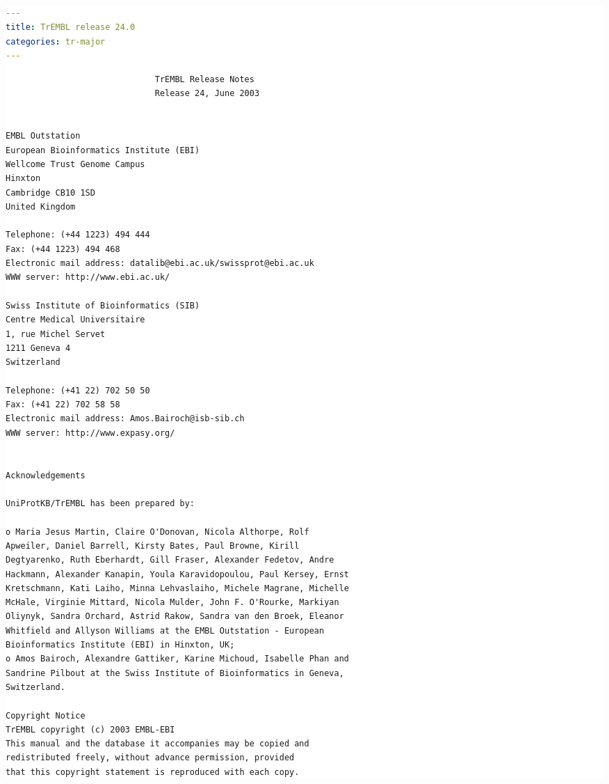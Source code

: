 ```yaml
---
title: TrEMBL release 24.0
categories: tr-major
---
```


                                  TrEMBL Release Notes
                                  Release 24, June 2003


    EMBL Outstation
    European Bioinformatics Institute (EBI)
    Wellcome Trust Genome Campus
    Hinxton
    Cambridge CB10 1SD
    United Kingdom

    Telephone: (+44 1223) 494 444
    Fax: (+44 1223) 494 468
    Electronic mail address: datalib@ebi.ac.uk/swissprot@ebi.ac.uk
    WWW server: http://www.ebi.ac.uk/

    Swiss Institute of Bioinformatics (SIB)
    Centre Medical Universitaire
    1, rue Michel Servet
    1211 Geneva 4
    Switzerland

    Telephone: (+41 22) 702 50 50
    Fax: (+41 22) 702 58 58
    Electronic mail address: Amos.Bairoch@isb-sib.ch
    WWW server: http://www.expasy.org/


    Acknowledgements

    UniProtKB/TrEMBL has been prepared by:

    o Maria Jesus Martin, Claire O'Donovan, Nicola Althorpe, Rolf
    Apweiler, Daniel Barrell, Kirsty Bates, Paul Browne, Kirill
    Degtyarenko, Ruth Eberhardt, Gill Fraser, Alexander Fedetov, Andre
    Hackmann, Alexander Kanapin, Youla Karavidopoulou, Paul Kersey, Ernst
    Kretschmann, Kati Laiho, Minna Lehvaslaiho, Michele Magrane, Michelle
    McHale, Virginie Mittard, Nicola Mulder, John F. O'Rourke, Markiyan
    Oliynyk, Sandra Orchard, Astrid Rakow, Sandra van den Broek, Eleanor
    Whitfield and Allyson Williams at the EMBL Outstation - European
    Bioinformatics Institute (EBI) in Hinxton, UK;
    o Amos Bairoch, Alexandre Gattiker, Karine Michoud, Isabelle Phan and
    Sandrine Pilbout at the Swiss Institute of Bioinformatics in Geneva,
    Switzerland.

    Copyright Notice
    TrEMBL copyright (c) 2003 EMBL-EBI
    This manual and the database it accompanies may be copied and
    redistributed freely, without advance permission, provided
    that this copyright statement is reproduced with each copy.
